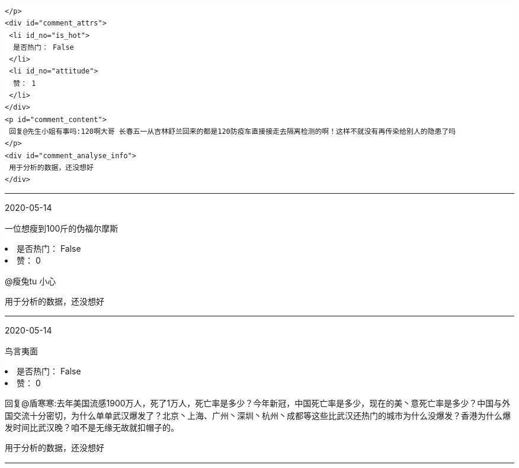     </p>
    <div id="comment_attrs">
     <li id_no="is_hot">
      是否热门： False
     </li>
     <li id_no="attitude">
      赞： 1
     </li>
    </div>
    <p id="comment_content">
     回复@先生小姐有事吗:120啊大哥 长春五一从吉林舒兰回来的都是120防疫车直接接走去隔离检测的啊！这样不就没有再传染给别人的隐患了吗
    </p>
    <div id="comment_analyse_info">
     用于分析的数据，还没想好
    </div>
   </div>
   <hr/>
   <div id="comments_block">
    <p id="comment_time">
     2020-05-14
    </p>
    <p id="comment_author">
     一位想瘦到100斤的伪福尔摩斯
    </p>
    <div id="comment_attrs">
     <li id_no="is_hot">
      是否热门： False
     </li>
     <li id_no="attitude">
      赞： 0
     </li>
    </div>
    <p id="comment_content">
     @瘦兔tu 小心
    </p>
    <div id="comment_analyse_info">
     用于分析的数据，还没想好
    </div>
   </div>
   <hr/>
   <div id="comments_block">
    <p id="comment_time">
     2020-05-14
    </p>
    <p id="comment_author">
     鸟言夷面
    </p>
    <div id="comment_attrs">
     <li id_no="is_hot">
      是否热门： False
     </li>
     <li id_no="attitude">
      赞： 0
     </li>
    </div>
    <p id="comment_content">
     回复@盾寒寒:去年美国流感1900万人，死了1万人，死亡率是多少？今年新冠，中国死亡率是多少，现在的美丶意死亡率是多少？中国与外国交流十分密切，为什么单单武汉爆发了？北京丶上海、广州丶深圳丶杭州丶成都等这些比武汉还热门的城市为什么没爆发？香港为什么爆发时间比武汉晚？咱不是无缘无故就扣帽子的。
    </p>
    <div id="comment_analyse_info">
     用于分析的数据，还没想好
    </div>
   </div>
   <hr/>
